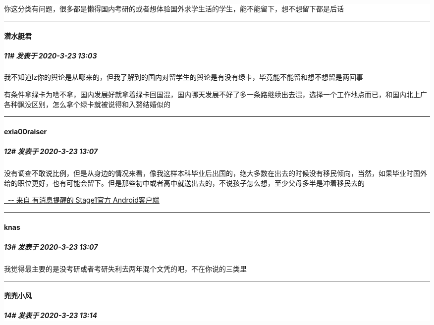 


你这分类有问题，很多都是懒得国内考研的或者想体验国外求学生活的学生，能不能留下，想不想留下都是后话







*****

####  潜水艇君  
##### 11#       发表于 2020-3-23 13:03




我不知道lz你的舆论是从哪来的，但我了解到的国内对留学生的舆论是有没有绿卡，毕竟能不能留和想不想留是两回事

有条件拿绿卡为啥不拿，国内发展好就拿着绿卡回国混，国内哪天发展不好了多一条路继续出去混，选择一个工作地点而已，和国内北上广各种飘没区别，怎么拿个绿卡就被说得和入赘结婚似的







*****

####  exia00raiser  
##### 12#       发表于 2020-3-23 13:07




没有调查不敢说比例，但是从身边的情况来看，像我这样本科毕业后出国的，绝大多数在出去的时候没有移民倾向，当然，如果毕业时国外给的职位更好，也有可能会留下。但是那些初中或者高中就送出去的，不说孩子怎么想，至少父母多半是冲着移民去的

[  -- 来自 有消息提醒的 Stage1官方 Android客户端](https://www.coolapk.com/apk/140634)







*****

####  knas  
##### 13#       发表于 2020-3-23 13:07




我觉得最主要的是没考研或者考研失利去两年混个文凭的吧，不在你说的三类里







*****

####  兜兜小风  
##### 14#       发表于 2020-3-23 13:14


